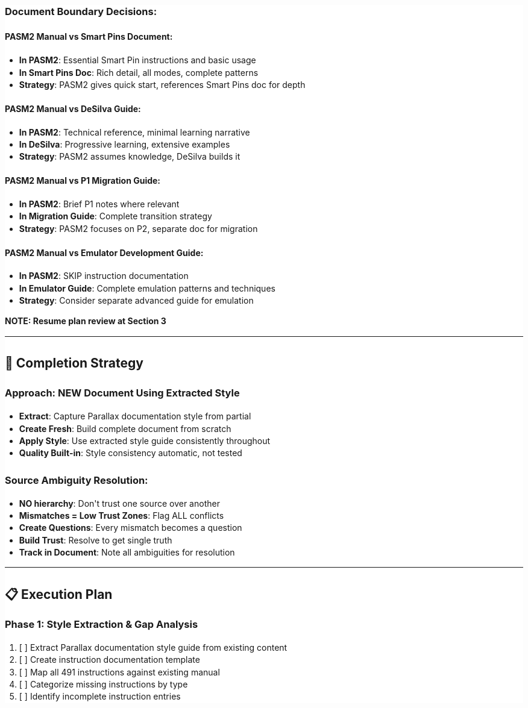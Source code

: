 ### Document Boundary Decisions:

#### PASM2 Manual vs Smart Pins Document:
- **In PASM2**: Essential Smart Pin instructions and basic usage
- **In Smart Pins Doc**: Rich detail, all modes, complete patterns
- **Strategy**: PASM2 gives quick start, references Smart Pins doc for depth

#### PASM2 Manual vs DeSilva Guide:
- **In PASM2**: Technical reference, minimal learning narrative
- **In DeSilva**: Progressive learning, extensive examples
- **Strategy**: PASM2 assumes knowledge, DeSilva builds it

#### PASM2 Manual vs P1 Migration Guide:
- **In PASM2**: Brief P1 notes where relevant
- **In Migration Guide**: Complete transition strategy
- **Strategy**: PASM2 focuses on P2, separate doc for migration

#### PASM2 Manual vs Emulator Development Guide:
- **In PASM2**: SKIP instruction documentation
- **In Emulator Guide**: Complete emulation patterns and techniques
- **Strategy**: Consider separate advanced guide for emulation

**NOTE: Resume plan review at Section 3**

---

## 🎯 Completion Strategy

### Approach: NEW Document Using Extracted Style
- **Extract**: Capture Parallax documentation style from partial
- **Create Fresh**: Build complete document from scratch
- **Apply Style**: Use extracted style guide consistently throughout
- **Quality Built-in**: Style consistency automatic, not tested

### Source Ambiguity Resolution:
- **NO hierarchy**: Don't trust one source over another
- **Mismatches = Low Trust Zones**: Flag ALL conflicts
- **Create Questions**: Every mismatch becomes a question
- **Build Trust**: Resolve to get single truth
- **Track in Document**: Note all ambiguities for resolution

---

## 📋 Execution Plan

### Phase 1: Style Extraction & Gap Analysis
1. [ ] Extract Parallax documentation style guide from existing content
2. [ ] Create instruction documentation template
3. [ ] Map all 491 instructions against existing manual
4. [ ] Categorize missing instructions by type
5. [ ] Identify incomplete instruction entries
